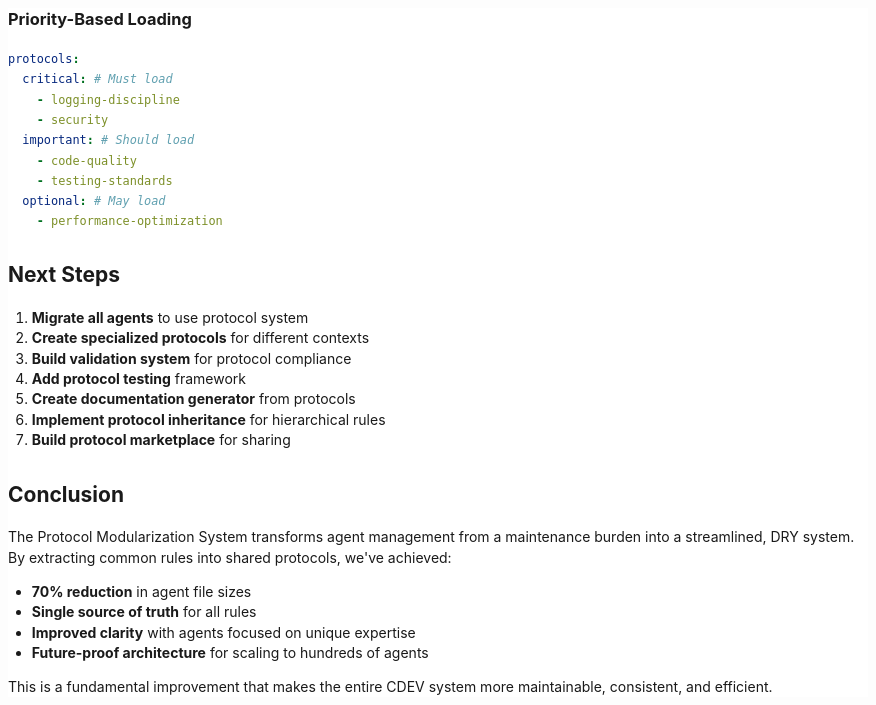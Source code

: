 ### Priority-Based Loading

```yaml
protocols:
  critical: # Must load
    - logging-discipline
    - security
  important: # Should load
    - code-quality
    - testing-standards
  optional: # May load
    - performance-optimization
```

## Next Steps

1. **Migrate all agents** to use protocol system
2. **Create specialized protocols** for different contexts
3. **Build validation system** for protocol compliance
4. **Add protocol testing** framework
5. **Create documentation generator** from protocols
6. **Implement protocol inheritance** for hierarchical rules
7. **Build protocol marketplace** for sharing

## Conclusion

The Protocol Modularization System transforms agent management from a maintenance burden into a streamlined, DRY system. By extracting common rules into shared protocols, we've achieved:

- **70% reduction** in agent file sizes
- **Single source of truth** for all rules
- **Improved clarity** with agents focused on unique expertise
- **Future-proof architecture** for scaling to hundreds of agents

This is a fundamental improvement that makes the entire CDEV system more maintainable, consistent, and efficient.

